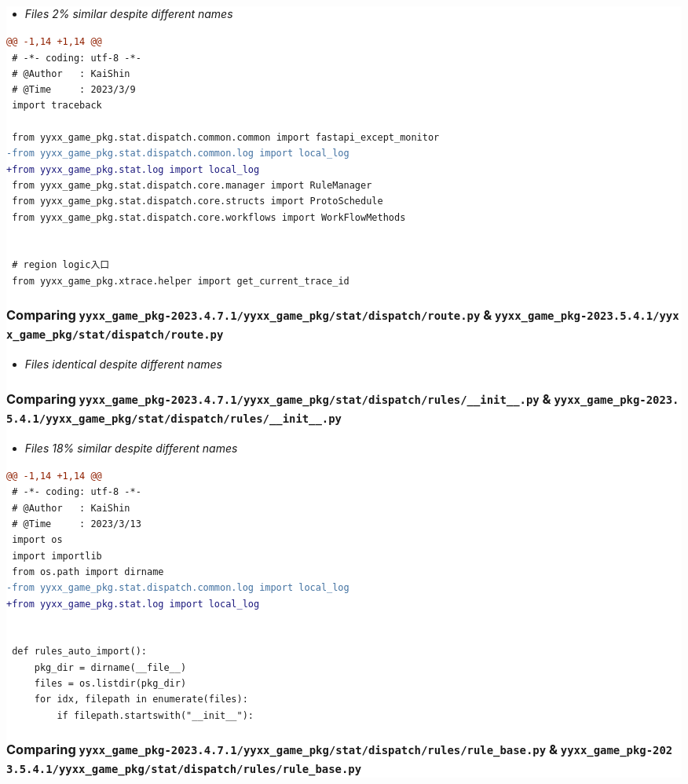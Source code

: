  * *Files 2% similar despite different names*

```diff
@@ -1,14 +1,14 @@
 # -*- coding: utf-8 -*-
 # @Author   : KaiShin
 # @Time     : 2023/3/9
 import traceback
 
 from yyxx_game_pkg.stat.dispatch.common.common import fastapi_except_monitor
-from yyxx_game_pkg.stat.dispatch.common.log import local_log
+from yyxx_game_pkg.stat.log import local_log
 from yyxx_game_pkg.stat.dispatch.core.manager import RuleManager
 from yyxx_game_pkg.stat.dispatch.core.structs import ProtoSchedule
 from yyxx_game_pkg.stat.dispatch.core.workflows import WorkFlowMethods
 
 
 # region logic入口
 from yyxx_game_pkg.xtrace.helper import get_current_trace_id
```

### Comparing `yyxx_game_pkg-2023.4.7.1/yyxx_game_pkg/stat/dispatch/route.py` & `yyxx_game_pkg-2023.5.4.1/yyxx_game_pkg/stat/dispatch/route.py`

 * *Files identical despite different names*

### Comparing `yyxx_game_pkg-2023.4.7.1/yyxx_game_pkg/stat/dispatch/rules/__init__.py` & `yyxx_game_pkg-2023.5.4.1/yyxx_game_pkg/stat/dispatch/rules/__init__.py`

 * *Files 18% similar despite different names*

```diff
@@ -1,14 +1,14 @@
 # -*- coding: utf-8 -*-
 # @Author   : KaiShin
 # @Time     : 2023/3/13
 import os
 import importlib
 from os.path import dirname
-from yyxx_game_pkg.stat.dispatch.common.log import local_log
+from yyxx_game_pkg.stat.log import local_log
 
 
 def rules_auto_import():
     pkg_dir = dirname(__file__)
     files = os.listdir(pkg_dir)
     for idx, filepath in enumerate(files):
         if filepath.startswith("__init__"):
```

### Comparing `yyxx_game_pkg-2023.4.7.1/yyxx_game_pkg/stat/dispatch/rules/rule_base.py` & `yyxx_game_pkg-2023.5.4.1/yyxx_game_pkg/stat/dispatch/rules/rule_base.py`
